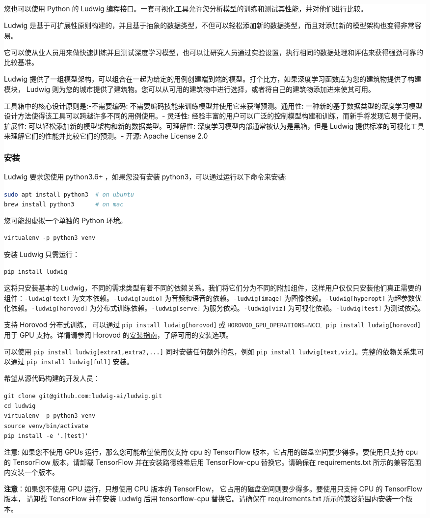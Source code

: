 您也可以使用 Python 的 Ludwig 编程接口。一套可视化工具允许您分析模型的训练和测试其性能，并对他们进行比较。

Ludwig 是基于可扩展性原则构建的，并且基于抽象的数据类型，不但可以轻松添加新的数据类型，而且对添加新的模型架构也变得非常容易。

它可以使从业人员用来做快速训练并且测试深度学习模型，也可以让研究人员通过实验设置，执行相同的数据处理和评估来获得强劲可靠的比较基准。

Ludwig 提供了一组模型架构，可以组合在一起为给定的用例创建端到端的模型。打个比方，如果深度学习函数库为您的建筑物提供了构建模块， Ludwig 则为您的城市提供了建筑物。您可以从可用的建筑物中进行选择，或者将自己的建筑物添加进来使其可用。

工具箱中的核心设计原则是:-不需要编码: 不需要编码技能来训练模型并使用它来获得预测。通用性: 一种新的基于数据类型的深度学习模型设计方法使得该工具可以跨越许多不同的用例使用。- 灵活性: 经验丰富的用户可以广泛的控制模型构建和训练，而新手将发现它易于使用。扩展性: 可以轻松添加新的模型架构和新的数据类型。可理解性: 深度学习模型内部通常被认为是黑箱，但是 Ludwig 提供标准的可视化工具来理解它们的性能并比较它们的预测。- 开源: Apache License 2.0

### 安装<a id='安装'></a>
Ludwig 要求您使用 python3.6+ ，如果您没有安装 python3，可以通过运行以下命令来安装:

```sh
sudo apt install python3  # on ubuntu
brew install python3      # on mac
```

您可能想虚拟一个单独的 Python 环境。

```shell
virtualenv -p python3 venv
```

安装 Ludwig 只需运行：

```shell
pip install ludwig
```

这将只安装基本的 Ludwig，不同的需求类型有着不同的依赖关系。我们将它们分为不同的附加组件，这样用户仅仅只安装他们真正需要的组件：`-ludwig[text]` 为文本依赖。`-ludwig[audio]` 为音频和语音的依赖。`-ludwig[image]` 为图像依赖。`-ludwig[hyperopt]` 为超参数优化依赖。`-ludwig[horovod]` 为分布式训练依赖。`-ludwig[serve]` 为服务依赖。`-ludwig[viz]` 为可视化依赖。`-ludwig[test]` 为测试依赖。

支持 Horovod 分布式训练， 可以通过 `pip install ludwig[horovod]`  或 `HOROVOD_GPU_OPERATIONS=NCCL pip install ludwig[horovod]` 用于 GPU 支持。详情请参阅 Horovod 的[安装指南](https://horovod.readthedocs.io/en/stable/install_include.html)，了解可用的安装选项。

可以使用 `pip install ludwig[extra1,extra2,...]` 同时安装任何额外的包，例如 `pip install ludwig[text,viz]`。完整的依赖关系集可以通过 `pip install ludwig[full]` 安装。

希望从源代码构建的开发人员：

```shell
git clone git@github.com:ludwig-ai/ludwig.git
cd ludwig
virtualenv -p python3 venv
source venv/bin/activate
pip install -e '.[test]'
```

注意: 如果您不使用 GPUs 运行，那么您可能希望使用仅支持 cpu 的 TensorFlow 版本，它占用的磁盘空间要少得多。要使用只支持 cpu 的 TensorFlow 版本，请卸载 TensorFlow 并在安装路德维希后用 TensorFlow-cpu 替换它。请确保在 requirements.txt 所示的兼容范围内安装一个版本。

**注意**：如果您不使用 GPU 运行，只想使用 CPU 版本的 TensorFlow， 它占用的磁盘空间则要少得多。要使用只支持 CPU 的 TensorFlow 版本， 请卸载 TensorFlow 并在安装 Ludwig 后用 tensorflow-cpu 替换它。请确保在 requirements.txt 所示的兼容范围内安装一个版本。
